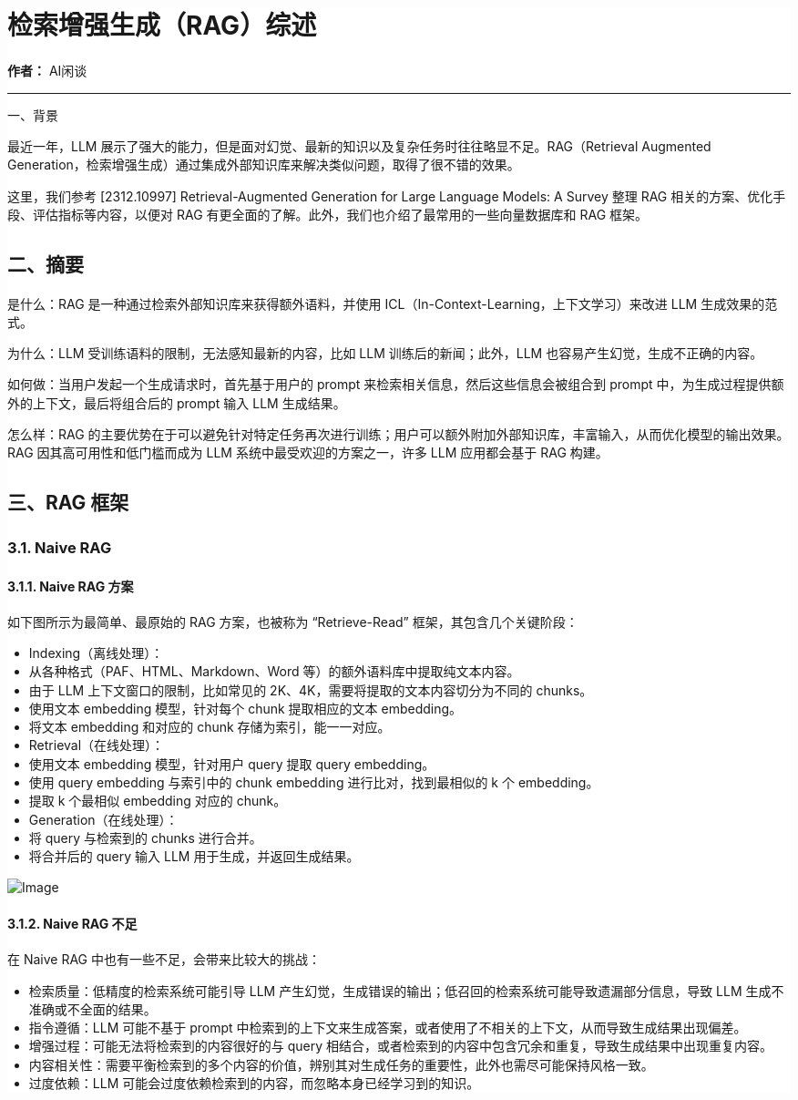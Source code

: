 # 检索增强生成（RAG）综述

**作者：** AI闲谈

---

一、背景

最近一年，LLM 展示了强大的能力，但是面对幻觉、最新的知识以及复杂任务时往往略显不足。RAG（Retrieval Augmented Generation，检索增强生成）通过集成外部知识库来解决类似问题，取得了很不错的效果。

这里，我们参考 [2312.10997] Retrieval-Augmented Generation for Large Language Models: A Survey 整理 RAG 相关的方案、优化手段、评估指标等内容，以便对 RAG 有更全面的了解。此外，我们也介绍了最常用的一些向量数据库和 RAG 框架。

## 二、摘要

是什么：RAG 是一种通过检索外部知识库来获得额外语料，并使用 ICL（In-Context-Learning，上下文学习）来改进 LLM 生成效果的范式。

为什么：LLM 受训练语料的限制，无法感知最新的内容，比如 LLM 训练后的新闻；此外，LLM 也容易产生幻觉，生成不正确的内容。

如何做：当用户发起一个生成请求时，首先基于用户的 prompt 来检索相关信息，然后这些信息会被组合到 prompt 中，为生成过程提供额外的上下文，最后将组合后的 prompt 输入 LLM 生成结果。

怎么样：RAG 的主要优势在于可以避免针对特定任务再次进行训练；用户可以额外附加外部知识库，丰富输入，从而优化模型的输出效果。RAG 因其高可用性和低门槛而成为 LLM 系统中最受欢迎的方案之一，许多 LLM 应用都会基于 RAG 构建。

## 三、RAG 框架

### 3.1. Naive RAG

#### 3.1.1. Naive RAG 方案

如下图所示为最简单、最原始的 RAG 方案，也被称为 “Retrieve-Read” 框架，其包含几个关键阶段：

- Indexing（离线处理）：
- 从各种格式（PAF、HTML、Markdown、Word 等）的额外语料库中提取纯文本内容。
- 由于 LLM 上下文窗口的限制，比如常见的 2K、4K，需要将提取的文本内容切分为不同的 chunks。
- 使用文本 embedding 模型，针对每个 chunk 提取相应的文本 embedding。
- 将文本 embedding 和对应的 chunk 存储为索引，能一一对应。
- Retrieval（在线处理）：
- 使用文本 embedding 模型，针对用户 query 提取 query embedding。
- 使用 query embedding 与索引中的 chunk embedding 进行比对，找到最相似的 k 个 embedding。
- 提取 k 个最相似 embedding 对应的 chunk。
- Generation（在线处理）：
- 将 query 与检索到的 chunks 进行合并。
- 将合并后的 query 输入 LLM 用于生成，并返回生成结果。

![Image](https://mmbiz.qpic.cn/sz_mmbiz_png/zhVlwj96tTia8oRwKVf78SAzicyVI2AlvygSmIoO7R2NoBvmzLdkMnXcHpvx0ZxtN4lYWCAP3hsrm8w5OrDzBteQ/640?wx_fmt=png&from=appmsg&randomid=6bls0ekt)

#### 3.1.2. Naive RAG 不足

在 Naive RAG 中也有一些不足，会带来比较大的挑战：

- 检索质量：低精度的检索系统可能引导 LLM 产生幻觉，生成错误的输出；低召回的检索系统可能导致遗漏部分信息，导致 LLM 生成不准确或不全面的结果。
- 指令遵循：LLM 可能不基于 prompt 中检索到的上下文来生成答案，或者使用了不相关的上下文，从而导致生成结果出现偏差。
- 增强过程：可能无法将检索到的内容很好的与 query 相结合，或者检索到的内容中包含冗余和重复，导致生成结果中出现重复内容。
- 内容相关性：需要平衡检索到的多个内容的价值，辨别其对生成任务的重要性，此外也需尽可能保持风格一致。
- 过度依赖：LLM 可能会过度依赖检索到的内容，而忽略本身已经学习到的知识。
